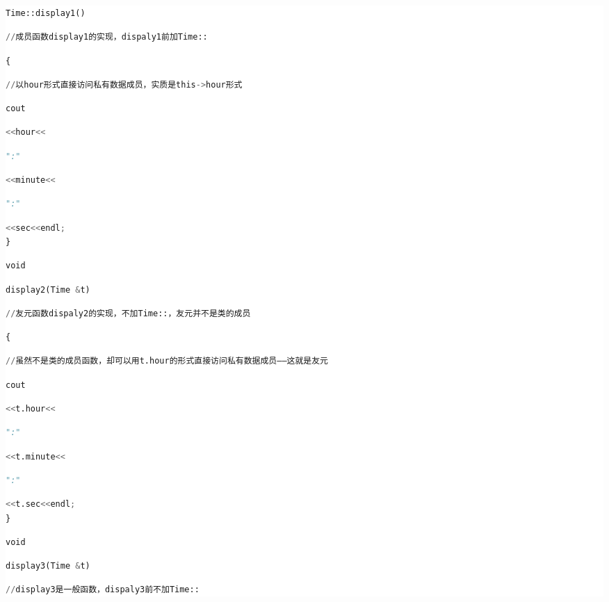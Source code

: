 ```python
Time::display1()
```
```python
//成员函数display1的实现，dispaly1前加Time::
```
```python
{
```
```python
//以hour形式直接访问私有数据成员，实质是this->hour形式
```
```python
cout
```
```python
<<hour<<
```
```python
":"
```
```python
<<minute<<
```
```python
":"
```
```python
<<sec<<endl;
}
```
```python
void
```
```python
display2(Time &t)
```
```python
//友元函数dispaly2的实现，不加Time::，友元并不是类的成员
```
```python
{
```
```python
//虽然不是类的成员函数，却可以用t.hour的形式直接访问私有数据成员——这就是友元
```
```python
cout
```
```python
<<t.hour<<
```
```python
":"
```
```python
<<t.minute<<
```
```python
":"
```
```python
<<t.sec<<endl;
}
```
```python
void
```
```python
display3(Time &t)
```
```python
//display3是一般函数，dispaly3前不加Time::
```